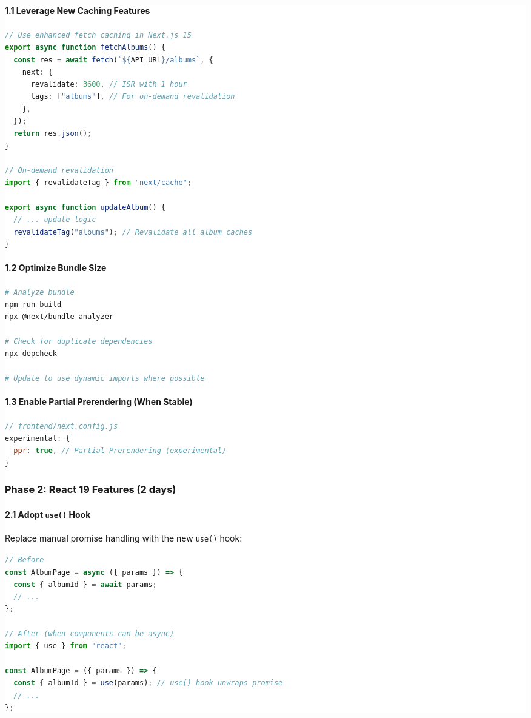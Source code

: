 #### 1.1 Leverage New Caching Features

```typescript
// Use enhanced fetch caching in Next.js 15
export async function fetchAlbums() {
  const res = await fetch(`${API_URL}/albums`, {
    next: {
      revalidate: 3600, // ISR with 1 hour
      tags: ["albums"], // For on-demand revalidation
    },
  });
  return res.json();
}

// On-demand revalidation
import { revalidateTag } from "next/cache";

export async function updateAlbum() {
  // ... update logic
  revalidateTag("albums"); // Revalidate all album caches
}
```

#### 1.2 Optimize Bundle Size

```bash
# Analyze bundle
npm run build
npx @next/bundle-analyzer

# Check for duplicate dependencies
npx depcheck

# Update to use dynamic imports where possible
```

#### 1.3 Enable Partial Prerendering (When Stable)

```javascript
// frontend/next.config.js
experimental: {
  ppr: true, // Partial Prerendering (experimental)
}
```

### Phase 2: React 19 Features (2 days)

#### 2.1 Adopt `use()` Hook

Replace manual promise handling with the new `use()` hook:

```typescript
// Before
const AlbumPage = async ({ params }) => {
  const { albumId } = await params;
  // ...
};

// After (when components can be async)
import { use } from "react";

const AlbumPage = ({ params }) => {
  const { albumId } = use(params); // use() hook unwraps promise
  // ...
};
```
